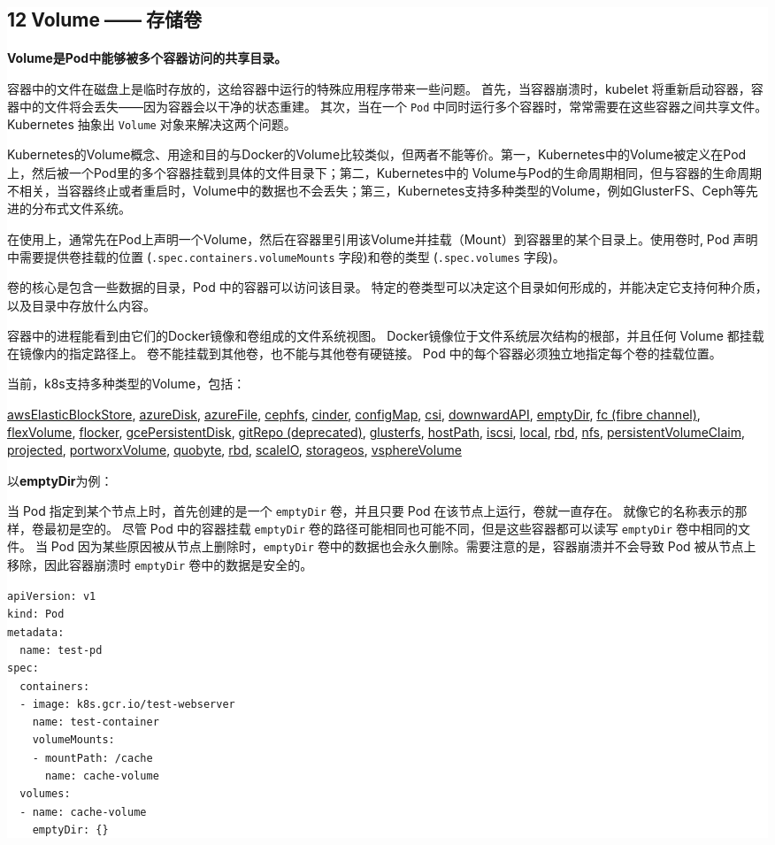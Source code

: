 ## 12 Volume —— 存储卷

**Volume是Pod中能够被多个容器访问的共享目录。**

容器中的文件在磁盘上是临时存放的，这给容器中运行的特殊应用程序带来一些问题。 首先，当容器崩溃时，kubelet 将重新启动容器，容器中的文件将会丢失——因为容器会以干净的状态重建。 其次，当在一个 `Pod` 中同时运行多个容器时，常常需要在这些容器之间共享文件。 Kubernetes 抽象出 `Volume` 对象来解决这两个问题。

Kubernetes的Volume概念、用途和目的与Docker的Volume比较类似，但两者不能等价。第一，Kubernetes中的Volume被定义在Pod上，然后被一个Pod里的多个容器挂载到具体的文件目录下；第二，Kubernetes中的
Volume与Pod的生命周期相同，但与容器的生命周期不相关，当容器终止或者重启时，Volume中的数据也不会丢失；第三，Kubernetes支持多种类型的Volume，例如GlusterFS、Ceph等先进的分布式文件系统。

在使用上，通常先在Pod上声明一个Volume，然后在容器里引用该Volume并挂载（Mount）到容器里的某个目录上。使用卷时, Pod 声明中需要提供卷挂载的位置 (`.spec.containers.volumeMounts` 字段)和卷的类型 (`.spec.volumes` 字段)。

卷的核心是包含一些数据的目录，Pod 中的容器可以访问该目录。 特定的卷类型可以决定这个目录如何形成的，并能决定它支持何种介质，以及目录中存放什么内容。

容器中的进程能看到由它们的Docker镜像和卷组成的文件系统视图。 Docker镜像位于文件系统层次结构的根部，并且任何 Volume 都挂载在镜像内的指定路径上。 卷不能挂载到其他卷，也不能与其他卷有硬链接。 Pod 中的每个容器必须独立地指定每个卷的挂载位置。

当前，k8s支持多种类型的Volume，包括：

[awsElasticBlockStore](https://kubernetes.io/docs/concepts/storage/volumes/#awselasticblockstore), [azureDisk](https://kubernetes.io/docs/concepts/storage/volumes/#azuredisk), [azureFile](https://kubernetes.io/docs/concepts/storage/volumes/#azurefile), [cephfs](https://kubernetes.io/docs/concepts/storage/volumes/#cephfs), [cinder](https://kubernetes.io/docs/concepts/storage/volumes/#cinder), [configMap](https://kubernetes.io/docs/concepts/storage/volumes/#configmap), [csi](https://kubernetes.io/docs/concepts/storage/volumes/#csi), [downwardAPI](https://kubernetes.io/docs/concepts/storage/volumes/#downwardapi), [emptyDir](https://kubernetes.io/docs/concepts/storage/volumes/#emptydir), [fc (fibre channel)](https://kubernetes.io/docs/concepts/storage/volumes/#fc), [flexVolume](https://kubernetes.io/docs/concepts/storage/volumes/#flexVolume), [flocker](https://kubernetes.io/docs/concepts/storage/volumes/#flocker), [gcePersistentDisk](https://kubernetes.io/docs/concepts/storage/volumes/#gcepersistentdisk), [gitRepo (deprecated)](https://kubernetes.io/docs/concepts/storage/volumes/#gitrepo), [glusterfs](https://kubernetes.io/docs/concepts/storage/volumes/#glusterfs), [hostPath](https://kubernetes.io/docs/concepts/storage/volumes/#hostpath), [iscsi](https://kubernetes.io/docs/concepts/storage/volumes/#iscsi), [local](https://kubernetes.io/docs/concepts/storage/volumes/#local), [rbd](https://kubernetes.io/docs/concepts/storage/volumes/#rbd), [nfs](https://kubernetes.io/docs/concepts/storage/volumes/#nfs), [persistentVolumeClaim](https://kubernetes.io/docs/concepts/storage/volumes/#persistentvolumeclaim), [projected](https://kubernetes.io/docs/concepts/storage/volumes/#projected), [portworxVolume](https://kubernetes.io/docs/concepts/storage/volumes/#portworxvolume), [quobyte](https://kubernetes.io/docs/concepts/storage/volumes/#quobyte), [rbd](https://kubernetes.io/docs/concepts/storage/volumes/#rbd), [scaleIO](https://kubernetes.io/docs/concepts/storage/volumes/#scaleio), [storageos](https://kubernetes.io/docs/concepts/storage/volumes/#storageos),  [vsphereVolume](https://kubernetes.io/docs/concepts/storage/volumes/#vspherevolume)

以**emptyDir**为例：

当 Pod 指定到某个节点上时，首先创建的是一个 `emptyDir` 卷，并且只要 Pod 在该节点上运行，卷就一直存在。 就像它的名称表示的那样，卷最初是空的。 尽管 Pod 中的容器挂载 `emptyDir` 卷的路径可能相同也可能不同，但是这些容器都可以读写 `emptyDir` 卷中相同的文件。 当 Pod 因为某些原因被从节点上删除时，`emptyDir` 卷中的数据也会永久删除。需要注意的是，容器崩溃并不会导致 Pod 被从节点上移除，因此容器崩溃时 `emptyDir` 卷中的数据是安全的。

```
apiVersion: v1
kind: Pod
metadata:
  name: test-pd
spec:
  containers:
  - image: k8s.gcr.io/test-webserver
    name: test-container
    volumeMounts:
    - mountPath: /cache
      name: cache-volume
  volumes:
  - name: cache-volume
    emptyDir: {}
```
